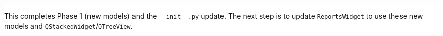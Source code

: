 
---
This completes Phase 1 (new models) and the `__init__.py` update. The next step is to update `ReportsWidget` to use these new models and `QStackedWidget`/`QTreeView`.
